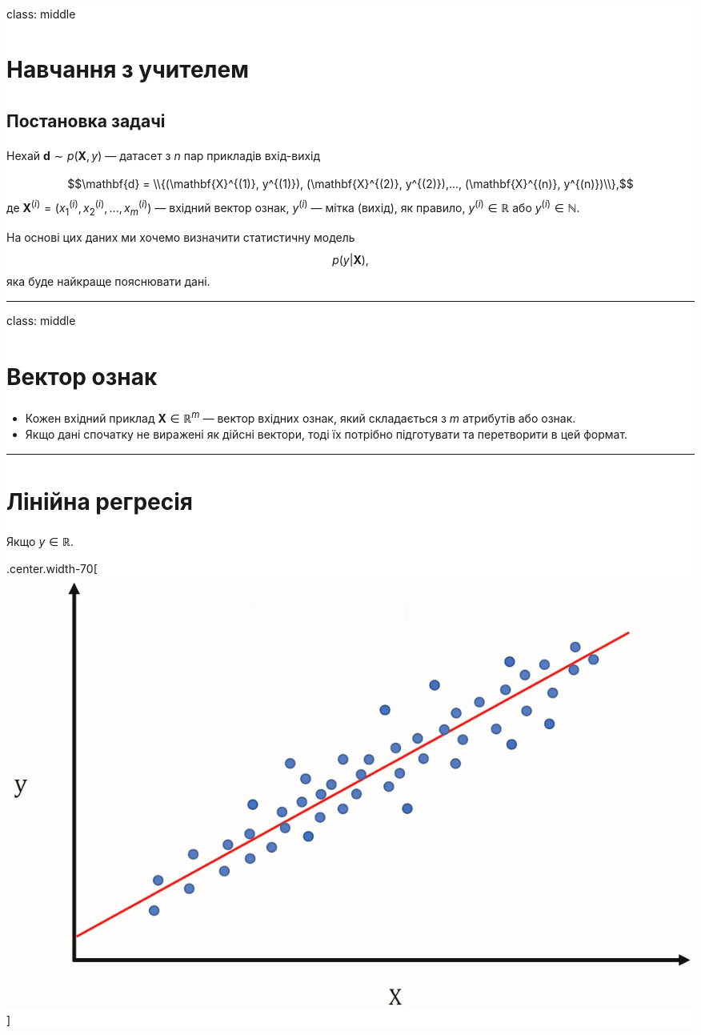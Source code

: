 
class: middle

# Навчання з учителем
## Постановка задачі


Нехай $\mathbf{d} \sim p(\mathbf{X}, y)$ &mdash; датасет з $n$ пар прикладів вхід-вихід

 $$\mathbf{d} = \\{(\mathbf{X}^{(1)}, y^{(1)}), (\mathbf{X}^{(2)}, y^{(2)}),..., (\mathbf{X}^{(n)}, y^{(n)})\\},$$
де $\mathbf{X}^{(i)} = (x^{(i)}_1, x^{(i)}_2, ..., x^{(i)}_m)$ &mdash; вхідний вектор ознак,  $y^{(i)}$ &mdash; мітка (вихід), як правило, $y^{(i)} \in \mathbb{R}\ \text{або}\ y^{(i)} \in \mathbb{N}$.

На основі цих даних ми хочемо визначити статистичну модель $$p(y|\mathbf{X}),$$ яка буде найкраще пояснювати дані.


---

class: middle

# Вектор ознак

- Кожен вхідний приклад $\mathbf{X} \in \mathbb{R}^m$ &mdash; вектор вхідних ознак, який складається з $m$ атрибутів або ознак.
- Якщо дані спочатку не виражені як дійсні вектори, тоді їх потрібно підготувати та перетворити в цей формат.

---

# Лінійна регресія

Якщо $y \in \mathbb{R}$. 

.center.width-70[![](figures/lec1/lireg.png)]